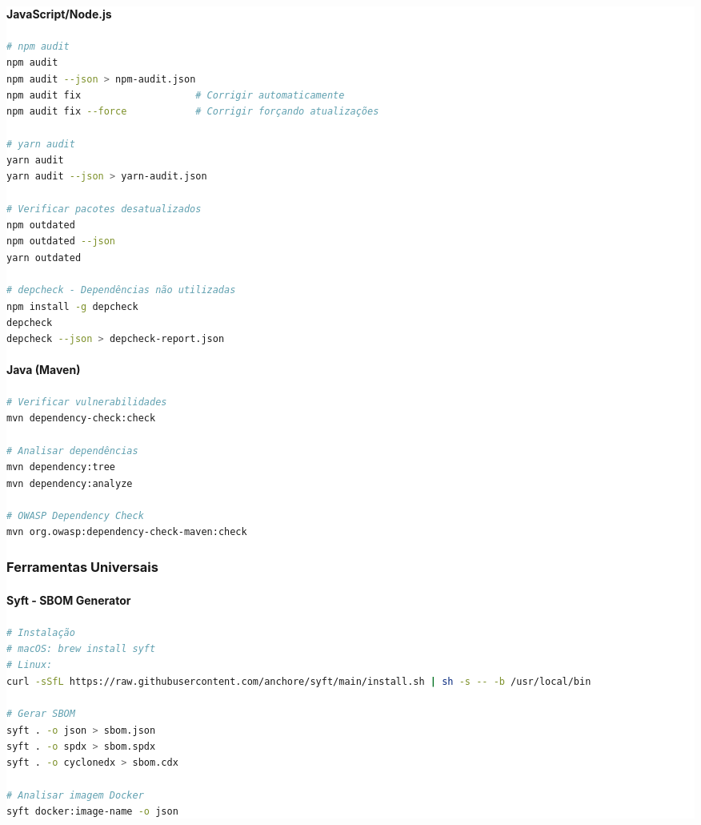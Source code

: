 #### JavaScript/Node.js

```bash
# npm audit
npm audit
npm audit --json > npm-audit.json
npm audit fix                    # Corrigir automaticamente
npm audit fix --force            # Corrigir forçando atualizações

# yarn audit
yarn audit
yarn audit --json > yarn-audit.json

# Verificar pacotes desatualizados
npm outdated
npm outdated --json
yarn outdated

# depcheck - Dependências não utilizadas
npm install -g depcheck
depcheck
depcheck --json > depcheck-report.json
```

#### Java (Maven)

```bash
# Verificar vulnerabilidades
mvn dependency-check:check

# Analisar dependências
mvn dependency:tree
mvn dependency:analyze

# OWASP Dependency Check
mvn org.owasp:dependency-check-maven:check
```

### Ferramentas Universais

#### Syft - SBOM Generator

```bash
# Instalação
# macOS: brew install syft
# Linux:
curl -sSfL https://raw.githubusercontent.com/anchore/syft/main/install.sh | sh -s -- -b /usr/local/bin

# Gerar SBOM
syft . -o json > sbom.json
syft . -o spdx > sbom.spdx
syft . -o cyclonedx > sbom.cdx

# Analisar imagem Docker
syft docker:image-name -o json
```
